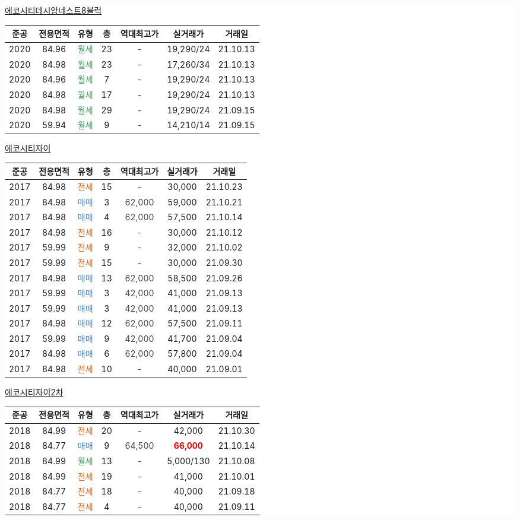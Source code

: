 
[에코시티데시앙네스트8블럭](https://search.naver.com/search.naver?query=%EC%97%90%EC%BD%94%EC%8B%9C%ED%8B%B0%EB%8D%B0%EC%8B%9C%EC%95%99%EB%84%A4%EC%8A%A4%ED%8A%B88%EB%B8%94%EB%9F%AD)

|준공|전용면적|유형|층|역대최고가|실거래가|거래일|
|:---:|:---:|:---:|:---:|:---:|:---:|:---:|
|2020|84.96|<span style="color:#34A853">월세</span>|23|<span style="color:#444444">-</span>|19,290/24|21.10.13|
|2020|84.98|<span style="color:#34A853">월세</span>|23|<span style="color:#444444">-</span>|17,260/34|21.10.13|
|2020|84.96|<span style="color:#34A853">월세</span>|7|<span style="color:#444444">-</span>|19,290/24|21.10.13|
|2020|84.98|<span style="color:#34A853">월세</span>|17|<span style="color:#444444">-</span>|19,290/24|21.10.13|
|2020|84.98|<span style="color:#34A853">월세</span>|29|<span style="color:#444444">-</span>|19,290/24|21.09.15|
|2020|59.94|<span style="color:#34A853">월세</span>|9|<span style="color:#444444">-</span>|14,210/14|21.09.15|

[에코시티자이](https://search.naver.com/search.naver?query=%EC%97%90%EC%BD%94%EC%8B%9C%ED%8B%B0%EC%9E%90%EC%9D%B4)

|준공|전용면적|유형|층|역대최고가|실거래가|거래일|
|:---:|:---:|:---:|:---:|:---:|:---:|:---:|
|2017|84.98|<span style="color:#FF5A00">전세</span>|15|<span style="color:#444444">-</span>|30,000|21.10.23|
|2017|84.98|<span style="color:#4285F3">매매</span>|3|<span style="color:#444444">62,000</span>|59,000|21.10.21|
|2017|84.98|<span style="color:#4285F3">매매</span>|4|<span style="color:#444444">62,000</span>|57,500|21.10.14|
|2017|84.98|<span style="color:#FF5A00">전세</span>|16|<span style="color:#444444">-</span>|30,000|21.10.12|
|2017|59.99|<span style="color:#FF5A00">전세</span>|9|<span style="color:#444444">-</span>|32,000|21.10.02|
|2017|59.99|<span style="color:#FF5A00">전세</span>|15|<span style="color:#444444">-</span>|30,000|21.09.30|
|2017|84.98|<span style="color:#4285F3">매매</span>|13|<span style="color:#444444">62,000</span>|58,500|21.09.26|
|2017|59.99|<span style="color:#4285F3">매매</span>|3|<span style="color:#444444">42,000</span>|41,000|21.09.13|
|2017|59.99|<span style="color:#4285F3">매매</span>|3|<span style="color:#444444">42,000</span>|41,000|21.09.13|
|2017|84.98|<span style="color:#4285F3">매매</span>|12|<span style="color:#444444">62,000</span>|57,500|21.09.11|
|2017|59.99|<span style="color:#4285F3">매매</span>|9|<span style="color:#444444">42,000</span>|41,700|21.09.04|
|2017|84.98|<span style="color:#4285F3">매매</span>|6|<span style="color:#444444">62,000</span>|57,800|21.09.04|
|2017|84.98|<span style="color:#FF5A00">전세</span>|10|<span style="color:#444444">-</span>|40,000|21.09.01|

[에코시티자이2차](https://search.naver.com/search.naver?query=%EC%97%90%EC%BD%94%EC%8B%9C%ED%8B%B0%EC%9E%90%EC%9D%B42%EC%B0%A8)

|준공|전용면적|유형|층|역대최고가|실거래가|거래일|
|:---:|:---:|:---:|:---:|:---:|:---:|:---:|
|2018|84.99|<span style="color:#FF5A00">전세</span>|20|<span style="color:#444444">-</span>|42,000|21.10.30|
|2018|84.77|<span style="color:#4285F3">매매</span>|9|<span style="color:#444444">64,500</span>|<b><span style="color:#FF0000">66,000</span></b>|21.10.14|
|2018|84.99|<span style="color:#34A853">월세</span>|13|<span style="color:#444444">-</span>|5,000/130|21.10.08|
|2018|84.99|<span style="color:#FF5A00">전세</span>|19|<span style="color:#444444">-</span>|41,000|21.10.01|
|2018|84.77|<span style="color:#FF5A00">전세</span>|18|<span style="color:#444444">-</span>|40,000|21.09.18|
|2018|84.77|<span style="color:#FF5A00">전세</span>|4|<span style="color:#444444">-</span>|40,000|21.09.11|
